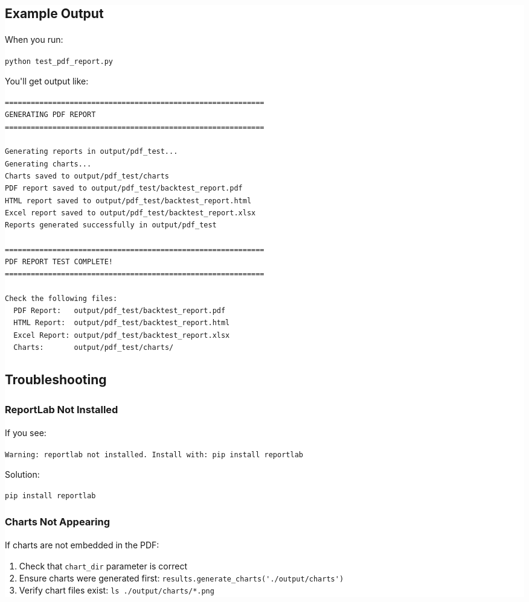## Example Output

When you run:

```bash
python test_pdf_report.py
```

You'll get output like:

```
============================================================
GENERATING PDF REPORT
============================================================

Generating reports in output/pdf_test...
Generating charts...
Charts saved to output/pdf_test/charts
PDF report saved to output/pdf_test/backtest_report.pdf
HTML report saved to output/pdf_test/backtest_report.html
Excel report saved to output/pdf_test/backtest_report.xlsx
Reports generated successfully in output/pdf_test

============================================================
PDF REPORT TEST COMPLETE!
============================================================

Check the following files:
  PDF Report:   output/pdf_test/backtest_report.pdf
  HTML Report:  output/pdf_test/backtest_report.html
  Excel Report: output/pdf_test/backtest_report.xlsx
  Charts:       output/pdf_test/charts/
```

## Troubleshooting

### ReportLab Not Installed

If you see:
```
Warning: reportlab not installed. Install with: pip install reportlab
```

Solution:
```bash
pip install reportlab
```

### Charts Not Appearing

If charts are not embedded in the PDF:

1. Check that `chart_dir` parameter is correct
2. Ensure charts were generated first: `results.generate_charts('./output/charts')`
3. Verify chart files exist: `ls ./output/charts/*.png`
